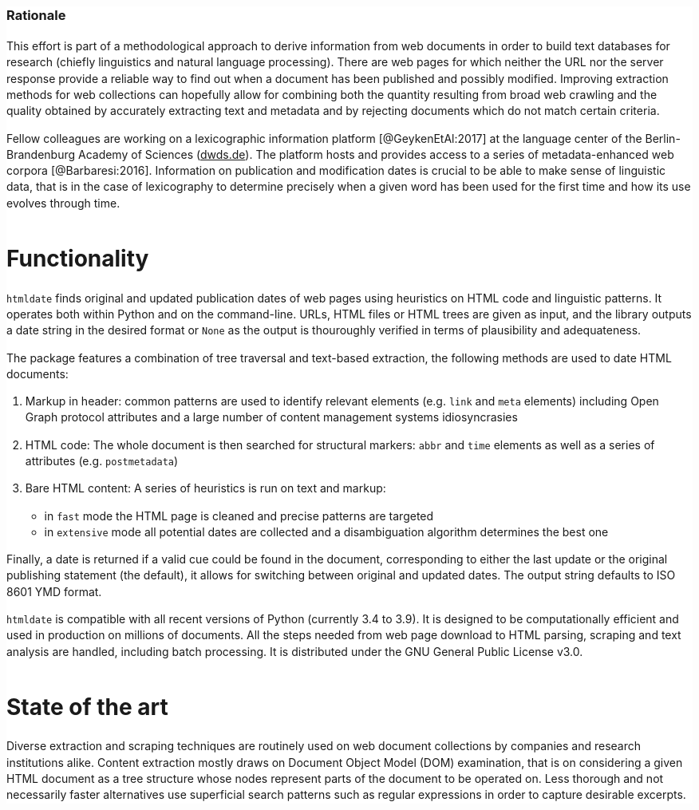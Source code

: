 
### Rationale

This effort is part of a methodological approach to derive information from web documents in order to build text databases for research (chiefly linguistics and natural language processing). There are web pages for which neither the URL nor the server response provide a reliable way to find out when a document has been published and possibly modified. Improving extraction methods for web collections can hopefully allow for combining both the quantity resulting from broad web crawling and the quality obtained by accurately extracting text and metadata and by rejecting documents which do not match certain criteria.

Fellow colleagues are working on a lexicographic information platform [@GeykenEtAl:2017] at the language center of the Berlin-Brandenburg Academy of Sciences ([dwds.de](https://www.dwds.de/)). The platform hosts and provides access to a series of metadata-enhanced web corpora [@Barbaresi:2016]. Information on publication and modification dates is crucial to be able to make sense of linguistic data, that is in the case of lexicography to determine precisely when a given word has been used for the first time and how its use evolves through time.


# Functionality


``htmldate`` finds original and updated publication dates of web pages using heuristics on HTML code and linguistic patterns. It operates both within Python and on the command-line. URLs, HTML files or HTML trees are given as input, and the library outputs a date string in the desired format or ``None`` as the output is thouroughly verified in terms of plausibility and adequateness.

The package features a combination of tree traversal and text-based extraction, the following methods are used to date HTML documents:

1. Markup in header: common patterns are used to identify relevant elements (e.g. ``link`` and ``meta`` elements) including Open Graph protocol attributes and a large number of content management systems idiosyncrasies
1. HTML code: The whole document is then searched for structural markers: ``abbr`` and ``time`` elements as well as a series of attributes (e.g. ``postmetadata``)
1. Bare HTML content: A series of heuristics is run on text and markup:

    - in ``fast`` mode the HTML page is cleaned and precise patterns are targeted
    - in ``extensive`` mode all potential dates are collected and a disambiguation algorithm determines the best one

Finally, a date is returned if a valid cue could be found in the document, corresponding to either the last update or the original publishing statement (the default), it allows for switching between original and updated dates. The output string defaults to ISO 8601 YMD format.

``htmldate`` is compatible with all recent versions of Python (currently 3.4 to 3.9). It is designed to be computationally efficient and used in production on millions of documents. All the steps needed from web page download to HTML parsing, scraping and text analysis are handled, including batch processing. It is distributed under the GNU General Public License v3.0.


# State of the art

Diverse extraction and scraping techniques are routinely used on web document collections by companies and research institutions alike. Content extraction mostly draws on Document Object Model (DOM) examination, that is on considering a given HTML document as a tree structure whose nodes represent parts of the document to be operated on. Less thorough and not necessarily faster alternatives use superficial search patterns such as regular expressions in order to capture desirable excerpts.
